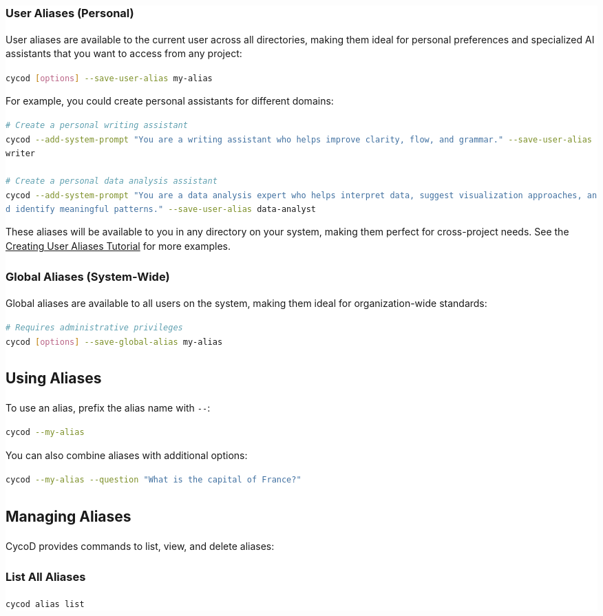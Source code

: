 ### User Aliases (Personal)

User aliases are available to the current user across all directories, making them ideal for personal preferences and specialized AI assistants that you want to access from any project:

```bash
cycod [options] --save-user-alias my-alias
```

For example, you could create personal assistants for different domains:

```bash
# Create a personal writing assistant
cycod --add-system-prompt "You are a writing assistant who helps improve clarity, flow, and grammar." --save-user-alias writer

# Create a personal data analysis assistant
cycod --add-system-prompt "You are a data analysis expert who helps interpret data, suggest visualization approaches, and identify meaningful patterns." --save-user-alias data-analyst
```

These aliases will be available to you in any directory on your system, making them perfect for cross-project needs. See the [Creating User Aliases Tutorial](/tutorials/creating-user-aliases.md) for more examples.

### Global Aliases (System-Wide)

Global aliases are available to all users on the system, making them ideal for organization-wide standards:

```bash
# Requires administrative privileges
cycod [options] --save-global-alias my-alias
```

## Using Aliases

To use an alias, prefix the alias name with `--`:

```bash
cycod --my-alias
```

You can also combine aliases with additional options:

```bash
cycod --my-alias --question "What is the capital of France?"
```

## Managing Aliases

CycoD provides commands to list, view, and delete aliases:

### List All Aliases

```bash
cycod alias list
```
